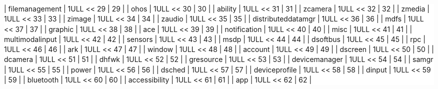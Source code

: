 | filemanagement     | 1ULL << 29  |  29   |
| ohos               | 1ULL << 30  |  30   |
| ability            | 1ULL << 31  |  31   |
| zcamera            | 1ULL << 32  |  32   |
| zmedia             | 1ULL << 33  |  33   |
| zimage             | 1ULL << 34  |  34   |
| zaudio             | 1ULL << 35  |  35   |
| distributeddatamgr | 1ULL << 36  |  36   |
| mdfs               | 1ULL << 37  |  37   |
| graphic            | 1ULL << 38  |  38   |
| ace                | 1ULL << 39  |  39   |
| notification       | 1ULL << 40  |  40   |
| misc               | 1ULL << 41  |  41   |
| multimodalinput    | 1ULL << 42  |  42   |
| sensors            | 1ULL << 43  |  43   |
| msdp               | 1ULL << 44  |  44   |
| dsoftbus           | 1ULL << 45  |  45   |
| rpc                | 1ULL << 46  |  46   |
| ark                | 1ULL << 47  |  47   |
| window             | 1ULL << 48  |  48   |
| account            | 1ULL << 49  |  49   |
| dscreen            | 1ULL << 50  |  50   |
| dcamera            | 1ULL << 51  |  51   |
| dhfwk              | 1ULL << 52  |  52   |
| gresource          | 1ULL << 53  |  53   |
| devicemanager      | 1ULL << 54  |  54   |
| samgr              | 1ULL << 55  |  55   |
| power              | 1ULL << 56  |  56   |
| dsched             | 1ULL << 57  |  57   |
| deviceprofile      | 1ULL << 58  |  58   |
| dinput             | 1ULL << 59  |  59   |
| bluetooth          | 1ULL << 60  |  60   |
| accessibility      | 1ULL << 61  |  61   |
| app                | 1ULL << 62  |  62   |
